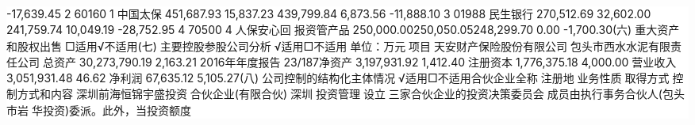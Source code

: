 -17,639.45
2
60160
1
中国太保
451,687.93
15,837.23
439,799.84
6,873.56
-11,888.10
3
01988
民生银行
270,512.69
32,602.00
241,759.74
10,049.19
-28,752.95
4
70500
4
人保安心回
报资管产品
250,000.00250,050.05248,299.70
0.00
-1,700.30(六)
重大资产和股权出售
□适用√不适用(七)
主要控股参股公司分析
√适用□不适用
单位：万元
项目
天安财产保险股份有限公司
包头市西水水泥有限责任公司
总资产
30,273,790.19
2,163.21
2016年年度报告
23/187净资产
3,197,931.92
1,412.40
注册资本
1,776,375.18
4,000.00
营业收入
3,051,931.48
46.62
净利润
67,635.12
5,105.27(八)
公司控制的结构化主体情况
√适用□不适用合伙企业全称
注册地
业务性质
取得方式
控制方式和内容
深圳前海恒锦宇盛投资
合伙企业(有限合伙)
深圳
投资管理
设立
三家合伙企业的投资决策委员会
成员由执行事务合伙人(包头市岩
华投资)委派。此外，当投资额度